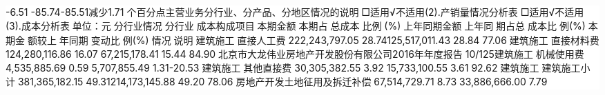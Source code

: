 -6.51
-85.74-85.51减少1.71
个百分点主营业务分行业、分产品、分地区情况的说明
□适用√不适用(2).产销量情况分析表
□适用√不适用(3).成本分析表
单位：元
分行业情况
分行业
成本构成项目
本期金额
本期占
总成本
比例
(%)
上年同期金额
上年同
期占总
成本比
例(%)
本期金
额较上
年同期
变动比
例(%)
情况
说明
建筑施工
直接人工费
222,243,797.05
28.74125,517,011.43
28.84
77.06
建筑施工
直接材料费
124,280,116.86
16.07
67,215,178.41
15.44
84.90
北京市大龙伟业房地产开发股份有限公司2016年年度报告
10/125建筑施工
机械使用费
4,535,885.69
0.59
5,707,855.49
1.31-20.53
建筑施工
其他直接费
30,305,382.55
3.92
15,733,100.55
3.61
92.62
建筑施工
建筑施工小计
381,365,182.15
49.31214,173,145.88
49.20
78.06
房地产开发土地征用及拆迁补偿
67,514,729.71
8.73
33,886,666.00
7.79